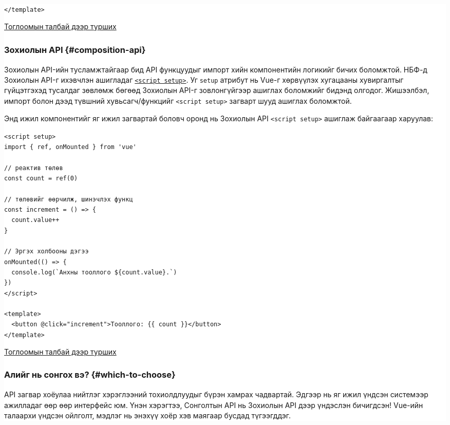 ```vue
</template>
```

[Тоглоомын талбай дээр турших](https://play.vuejs.org/#eNptkMFqxCAQhl9lkB522ZL0HNKlpa/Qo4e1ZpLIGhUdl5bgu9es2eSyIMio833zO7NP56pbRNawNkivHJ25wV9nPUGHvYiaYOYGoK7Bo5CkbgiBBOFy2AkSh2N5APmeojePCkDaaKiBt1KnZUuv3Ky0PppMsyYAjYJgigu0oEGYDsirYUAP0WULhqVrQhptF5qHQhnpcUJD+wyQaSpUd/Xp9NysVY/yT2qE0dprIS/vsds5Mg9mNVbaDofL94jZpUgJXUKBCvAy76ZUXY53CTd5tfX2k7kgnJzOCXIF0P5EImvgQ2olr++cbRE4O3+t6JxvXj0ptXVpye1tvbFY+ge/NJZt)

### Зохиолын API {#composition-api}

Зохиолын API-ийн тусламжтайгаар бид API функцуудыг импорт хийн компонентийн логикийг бичих боломжтой. НБФ-д Зохиолын API-г ихэвчлэн ашигладаг [`<script setup>`](/api/sfc-script-setup). Уг `setup` атрибут нь Vue-г хөрвүүлэх хугацааны хувиргалтыг гүйцэтгэхэд тусалдаг зөвлөмж бөгөөд Зохиолын API-г зовлонгүйгээр ашиглах боломжийг бидэнд олгодог. Жишээлбэл, импорт болон дээд түвшний хувьсагч/функцийг `<script setup>` загварт шууд ашиглах боломжтой.

Энд ижил компонентийг яг ижил загвартай боловч оронд нь Зохиолын API `<script setup>` ашиглаж байгаагаар харуулав:

```vue
<script setup>
import { ref, onMounted } from 'vue'

// реактив төлөв
const count = ref(0)

// төлөвийг өөрчилж, шинэчлэх функц
const increment = () => {
  count.value++
}

// Эргэх холбооны дэгээ
onMounted(() => {
  console.log(`Анхны тооллого ${count.value}.`)
})
</script>

<template>
  <button @click="increment">Тооллого: {{ count }}</button>
</template>
```

[Тоглоомын талбай дээр турших](https://play.vuejs.org/#eNpNkMFqwzAQRH9lMYU4pNg9Bye09NxbjzrEVda2iLwS0spQjP69a+yYHnRYad7MaOfiw/tqSliciybqYDxDRE7+qsiM3gWGGQJ2r+DoyyVivEOGLrgRDkIdFCmqa1G0ms2EELllVKQdRQa9AHBZ+PLtuEm7RCKVd+ChZRjTQqwctHQHDqbvMUDyd7mKip4AGNIBRyQujzArgtW/mlqb8HRSlLcEazrUv9oiDM49xGGvXgp5uT5his5iZV1f3r4HFHvDprVbaxPhZf4XkKub/CDLaep1T7IhGRhHb6WoTADNT2KWpu/aGv24qGKvrIrr5+Z7hnneQnJu6hURvKl3ryL/ARrVkuI=)

### Алийг нь сонгох вэ? {#which-to-choose}

API загвар хоёулаа нийтлэг хэрэглээний тохиолдлуудыг бүрэн хамрах чадвартай. Эдгээр нь яг ижил үндсэн системээр ажилладаг өөр өөр интерфейс юм. Үнэн хэрэгтээ, Сонголтын API нь Зохиолын API дээр үндэслэн бичигдсэн! Vue-ийн талаархи үндсэн ойлголт, мэдлэг нь энэхүү хоёр хэв маягаар бусдад түгээгддэг.
